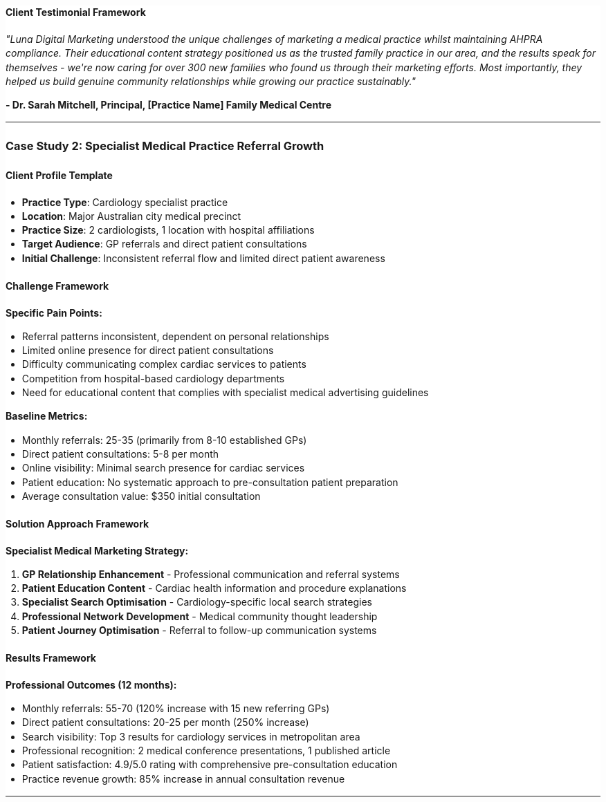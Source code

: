#### **Client Testimonial Framework**
*"Luna Digital Marketing understood the unique challenges of marketing a medical practice whilst maintaining AHPRA compliance. Their educational content strategy positioned us as the trusted family practice in our area, and the results speak for themselves - we're now caring for over 300 new families who found us through their marketing efforts. Most importantly, they helped us build genuine community relationships while growing our practice sustainably."*

**- Dr. Sarah Mitchell, Principal, [Practice Name] Family Medical Centre**

---

### **Case Study 2: Specialist Medical Practice Referral Growth**

#### **Client Profile Template**
- **Practice Type**: Cardiology specialist practice
- **Location**: Major Australian city medical precinct
- **Practice Size**: 2 cardiologists, 1 location with hospital affiliations
- **Target Audience**: GP referrals and direct patient consultations
- **Initial Challenge**: Inconsistent referral flow and limited direct patient awareness

#### **Challenge Framework**
**Specific Pain Points:**
- Referral patterns inconsistent, dependent on personal relationships
- Limited online presence for direct patient consultations
- Difficulty communicating complex cardiac services to patients
- Competition from hospital-based cardiology departments
- Need for educational content that complies with specialist medical advertising guidelines

**Baseline Metrics:**
- Monthly referrals: 25-35 (primarily from 8-10 established GPs)
- Direct patient consultations: 5-8 per month
- Online visibility: Minimal search presence for cardiac services
- Patient education: No systematic approach to pre-consultation patient preparation
- Average consultation value: $350 initial consultation

#### **Solution Approach Framework**
**Specialist Medical Marketing Strategy:**
1. **GP Relationship Enhancement** - Professional communication and referral systems
2. **Patient Education Content** - Cardiac health information and procedure explanations
3. **Specialist Search Optimisation** - Cardiology-specific local search strategies
4. **Professional Network Development** - Medical community thought leadership
5. **Patient Journey Optimisation** - Referral to follow-up communication systems

#### **Results Framework**
**Professional Outcomes (12 months):**
- Monthly referrals: 55-70 (120% increase with 15 new referring GPs)
- Direct patient consultations: 20-25 per month (250% increase)
- Search visibility: Top 3 results for cardiology services in metropolitan area
- Professional recognition: 2 medical conference presentations, 1 published article
- Patient satisfaction: 4.9/5.0 rating with comprehensive pre-consultation education
- Practice revenue growth: 85% increase in annual consultation revenue

---